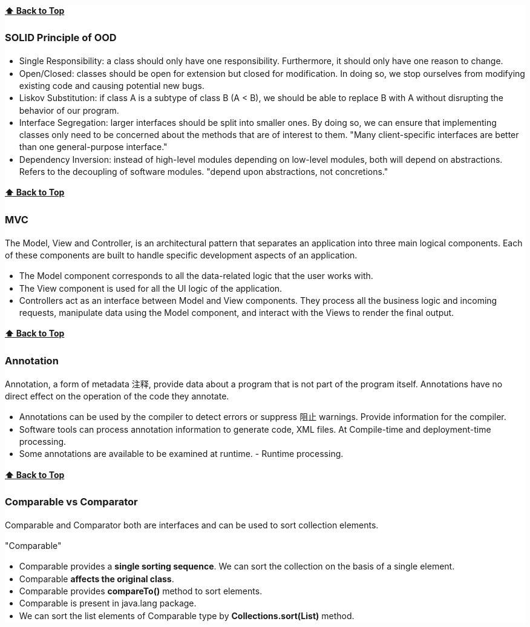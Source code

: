  **[⬆ Back to Top](#table-of-contents)**

### SOLID Principle of OOD
- Single Responsibility: a class should only have one responsibility. Furthermore, it should only have one reason to change.
- Open/Closed: classes should be open for extension but closed for modification. In doing so, we stop ourselves from modifying existing code and causing potential new bugs.
- Liskov Substitution: if class A is a subtype of class B (A < B), we should be able to replace B with A without disrupting the behavior of our program.
- Interface Segregation: larger interfaces should be split into smaller ones. By doing so, we can ensure that implementing classes only need to be concerned about the methods that are of interest to them. "Many client-specific interfaces are better than one general-purpose interface."
- Dependency Inversion: instead of high-level modules depending on low-level modules, both will depend on abstractions. Refers to the decoupling of software modules. "depend upon abstractions, not concretions."

 **[⬆ Back to Top](#table-of-contents)**

### MVC
The Model, View and Controller, is an architectural pattern that separates an application into three main logical components. Each of these components are built to handle specific development aspects of an application. 
- The Model component corresponds to all the data-related logic that the user works with. 
- The View component is used for all the UI logic of the application. 
- Controllers act as an interface between Model and View components. They process all the business logic and incoming requests, manipulate data using the Model component, and interact with the Views to render the final output.

 **[⬆ Back to Top](#table-of-contents)**

### Annotation
Annotation, a form of metadata 注释, provide data about a program that is not part of the program itself. Annotations have no direct effect on the operation of the code they annotate.
- Annotations can be used by the compiler to detect errors or suppress 阻止 warnings. Provide information for the compiler. 
- Software tools can process annotation information to generate code, XML files. At Compile-time and deployment-time processing. 
- Some annotations are available to be examined at runtime. - Runtime processing.

 **[⬆ Back to Top](#table-of-contents)**

### Comparable vs Comparator
Comparable and Comparator both are interfaces and can be used to sort collection elements.

"Comparable"
- Comparable provides a **single sorting sequence**. We can sort the collection on the basis of a single element.
- Comparable **affects the original class**.
- Comparable provides **compareTo()** method to sort elements.
- Comparable is present in java.lang package.
- We can sort the list elements of Comparable type by **Collections.sort(List)** method.
